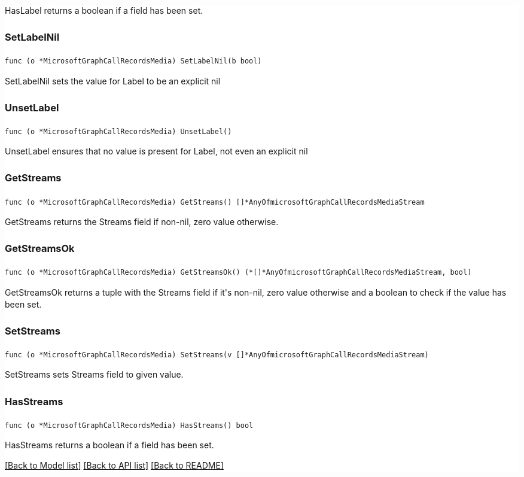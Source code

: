HasLabel returns a boolean if a field has been set.

### SetLabelNil

`func (o *MicrosoftGraphCallRecordsMedia) SetLabelNil(b bool)`

 SetLabelNil sets the value for Label to be an explicit nil

### UnsetLabel
`func (o *MicrosoftGraphCallRecordsMedia) UnsetLabel()`

UnsetLabel ensures that no value is present for Label, not even an explicit nil
### GetStreams

`func (o *MicrosoftGraphCallRecordsMedia) GetStreams() []*AnyOfmicrosoftGraphCallRecordsMediaStream`

GetStreams returns the Streams field if non-nil, zero value otherwise.

### GetStreamsOk

`func (o *MicrosoftGraphCallRecordsMedia) GetStreamsOk() (*[]*AnyOfmicrosoftGraphCallRecordsMediaStream, bool)`

GetStreamsOk returns a tuple with the Streams field if it's non-nil, zero value otherwise
and a boolean to check if the value has been set.

### SetStreams

`func (o *MicrosoftGraphCallRecordsMedia) SetStreams(v []*AnyOfmicrosoftGraphCallRecordsMediaStream)`

SetStreams sets Streams field to given value.

### HasStreams

`func (o *MicrosoftGraphCallRecordsMedia) HasStreams() bool`

HasStreams returns a boolean if a field has been set.


[[Back to Model list]](../README.md#documentation-for-models) [[Back to API list]](../README.md#documentation-for-api-endpoints) [[Back to README]](../README.md)


